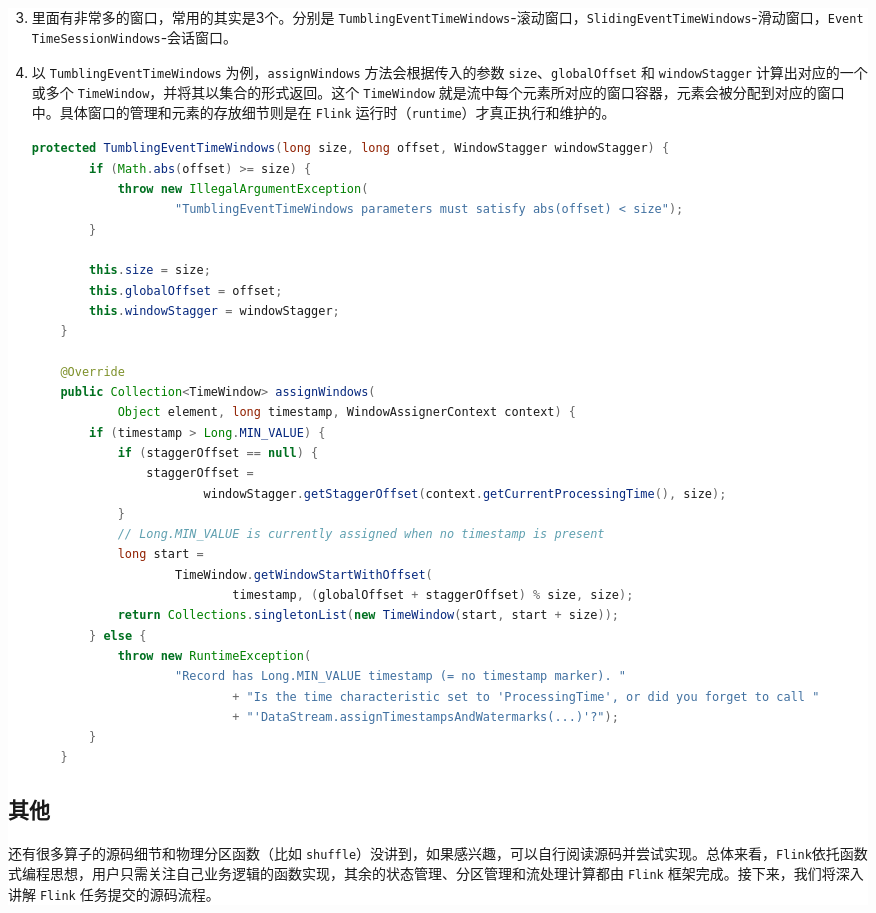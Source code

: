 3. 里面有非常多的窗口，常用的其实是3个。分别是 `TumblingEventTimeWindows`-滚动窗口，`SlidingEventTimeWindows`-滑动窗口，`EventTimeSessionWindows`-会话窗口。

4. 以 `TumblingEventTimeWindows` 为例，`assignWindows` 方法会根据传入的参数 `size`、`globalOffset` 和 `windowStagger` 计算出对应的一个或多个 `TimeWindow`，并将其以集合的形式返回。这个 `TimeWindow` 就是流中每个元素所对应的窗口容器，元素会被分配到对应的窗口中。具体窗口的管理和元素的存放细节则是在 `Flink` 运行时（`runtime`）才真正执行和维护的。

   ~~~java
   protected TumblingEventTimeWindows(long size, long offset, WindowStagger windowStagger) {
           if (Math.abs(offset) >= size) {
               throw new IllegalArgumentException(
                       "TumblingEventTimeWindows parameters must satisfy abs(offset) < size");
           }
   
           this.size = size;
           this.globalOffset = offset;
           this.windowStagger = windowStagger;
       }
   
       @Override
       public Collection<TimeWindow> assignWindows(
               Object element, long timestamp, WindowAssignerContext context) {
           if (timestamp > Long.MIN_VALUE) {
               if (staggerOffset == null) {
                   staggerOffset =
                           windowStagger.getStaggerOffset(context.getCurrentProcessingTime(), size);
               }
               // Long.MIN_VALUE is currently assigned when no timestamp is present
               long start =
                       TimeWindow.getWindowStartWithOffset(
                               timestamp, (globalOffset + staggerOffset) % size, size);
               return Collections.singletonList(new TimeWindow(start, start + size));
           } else {
               throw new RuntimeException(
                       "Record has Long.MIN_VALUE timestamp (= no timestamp marker). "
                               + "Is the time characteristic set to 'ProcessingTime', or did you forget to call "
                               + "'DataStream.assignTimestampsAndWatermarks(...)'?");
           }
       }
   ~~~

## 其他

还有很多算子的源码细节和物理分区函数（比如 `shuffle`）没讲到，如果感兴趣，可以自行阅读源码并尝试实现。总体来看，`Flink`依托函数式编程思想，用户只需关注自己业务逻辑的函数实现，其余的状态管理、分区管理和流处理计算都由 `Flink` 框架完成。接下来，我们将深入讲解 `Flink` 任务提交的源码流程。



